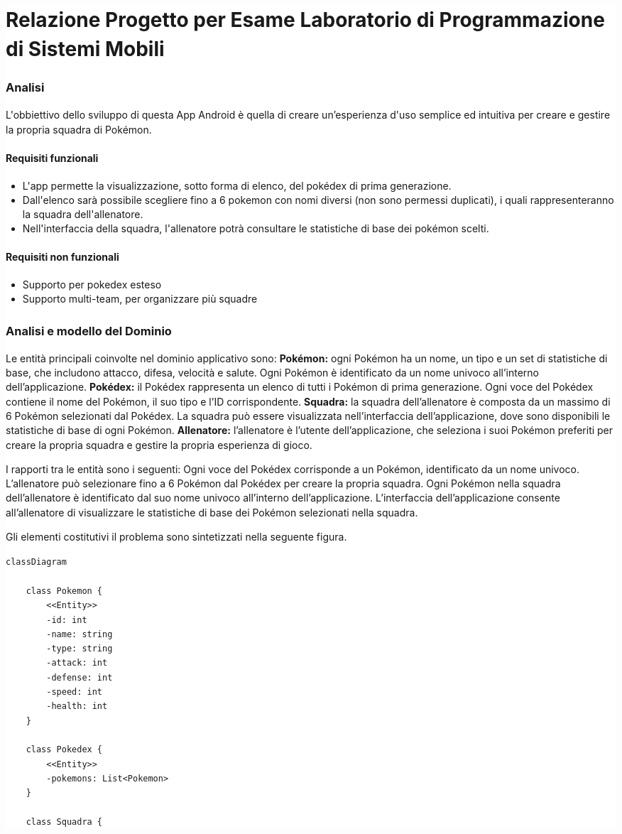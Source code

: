 # Relazione Progetto per Esame Laboratorio di Programmazione di Sistemi Mobili

### Analisi

L'obbiettivo dello sviluppo di questa App Android è quella di creare un’esperienza d'uso semplice ed intuitiva per creare e gestire la propria squadra di Pokémon.

#### Requisiti funzionali

-   L'app permette la visualizzazione, sotto forma di elenco, del pokédex di prima generazione.
-   Dall'elenco sarà possibile scegliere fino a 6 pokemon con nomi diversi (non sono permessi duplicati), i quali rappresenteranno la squadra dell'allenatore.
-   Nell'interfaccia della squadra, l'allenatore potrà consultare le statistiche di base dei pokémon scelti.

#### Requisiti non funzionali

-   Supporto per pokedex esteso
-   Supporto multi-team, per organizzare più squadre

### Analisi e modello del Dominio

Le entità principali coinvolte nel dominio applicativo sono:
<b>Pokémon:</b> ogni Pokémon ha un nome, un tipo e un set di statistiche di base, che includono attacco, difesa, velocità e salute. Ogni Pokémon è identificato da un nome univoco all’interno dell’applicazione.
<b>Pokédex:</b> il Pokédex rappresenta un elenco di tutti i Pokémon di prima generazione. Ogni voce del Pokédex contiene il nome del Pokémon, il suo tipo e l’ID corrispondente.
<b>Squadra:</b> la squadra dell’allenatore è composta da un massimo di 6 Pokémon selezionati dal Pokédex. La squadra può essere visualizzata nell’interfaccia dell’applicazione, dove sono disponibili le statistiche di base di ogni Pokémon.
<b>Allenatore:</b> l’allenatore è l’utente dell’applicazione, che seleziona i suoi Pokémon preferiti per creare la propria squadra e gestire la propria esperienza di gioco.

I rapporti tra le entità sono i seguenti:
Ogni voce del Pokédex corrisponde a un Pokémon, identificato da un nome univoco.
L’allenatore può selezionare fino a 6 Pokémon dal Pokédex per creare la propria squadra.
Ogni Pokémon nella squadra dell’allenatore è identificato dal suo nome univoco all’interno dell’applicazione.
L’interfaccia dell’applicazione consente all’allenatore di visualizzare le statistiche di base dei Pokémon selezionati nella squadra.

Gli elementi costitutivi il problema sono sintetizzati nella seguente figura.

```mermaid
classDiagram

    class Pokemon {
        <<Entity>>
        -id: int
        -name: string
        -type: string
        -attack: int
        -defense: int
        -speed: int
        -health: int
    }
    
    class Pokedex {
        <<Entity>>
        -pokemons: List<Pokemon>
    }
    
    class Squadra {
```